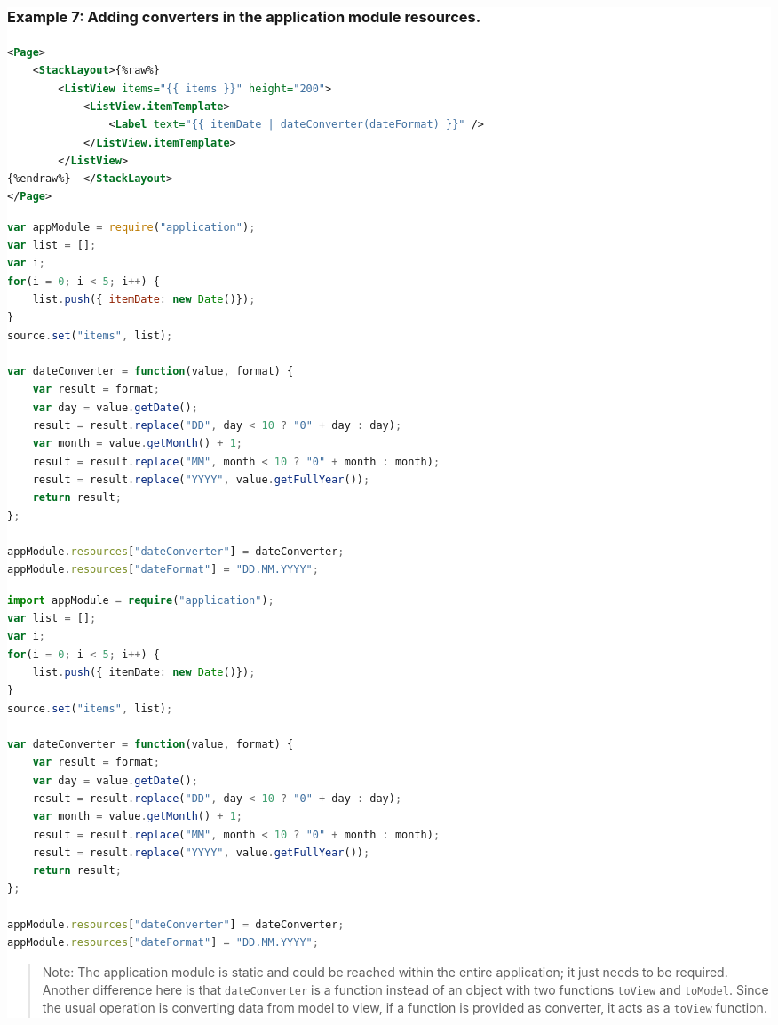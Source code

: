 ### Example 7: Adding converters in the application module resources.
``` XML
<Page>
	<StackLayout>{%raw%}
		<ListView items="{{ items }}" height="200">
			<ListView.itemTemplate>
				<Label text="{{ itemDate | dateConverter(dateFormat) }}" />
			</ListView.itemTemplate>
		</ListView>
{%endraw%}	</StackLayout>
</Page>
```
``` JavaScript
var appModule = require("application");
var list = [];
var i;
for(i = 0; i < 5; i++) {
	list.push({ itemDate: new Date()});
}
source.set("items", list);

var dateConverter = function(value, format) {
	var result = format;
	var day = value.getDate();
	result = result.replace("DD", day < 10 ? "0" + day : day);
	var month = value.getMonth() + 1;
	result = result.replace("MM", month < 10 ? "0" + month : month);
	result = result.replace("YYYY", value.getFullYear());
	return result;
};

appModule.resources["dateConverter"] = dateConverter;
appModule.resources["dateFormat"] = "DD.MM.YYYY";
```
``` TypeScript
import appModule = require("application");
var list = [];
var i;
for(i = 0; i < 5; i++) {
	list.push({ itemDate: new Date()});
}
source.set("items", list);

var dateConverter = function(value, format) {
	var result = format;
	var day = value.getDate();
	result = result.replace("DD", day < 10 ? "0" + day : day);
	var month = value.getMonth() + 1;
	result = result.replace("MM", month < 10 ? "0" + month : month);
	result = result.replace("YYYY", value.getFullYear());
	return result;
};

appModule.resources["dateConverter"] = dateConverter;
appModule.resources["dateFormat"] = "DD.MM.YYYY";
```
> Note: The application module is static and could be reached within the entire application; it just needs to be required. Another difference here is that `dateConverter` is a function instead of an object with two functions `toView` and `toModel`. Since the usual operation is converting data from model to view, if a function is provided as converter, it acts as a `toView` function.
